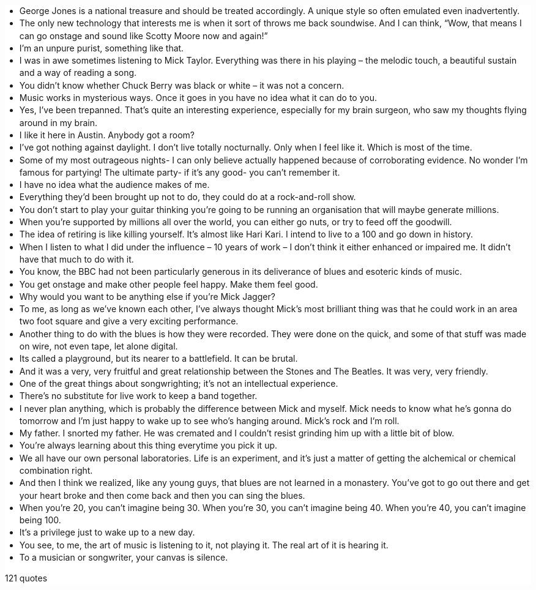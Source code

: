  - George Jones is a national treasure and should be treated accordingly. A unique style so often emulated even inadvertently.
 - The only new technology that interests me is when it sort of throws me back soundwise. And I can think, “Wow, that means I can go onstage and sound like Scotty Moore now and again!”
 - I’m an unpure purist, something like that.
 - I was in awe sometimes listening to Mick Taylor. Everything was there in his playing – the melodic touch, a beautiful sustain and a way of reading a song.
 - You didn’t know whether Chuck Berry was black or white – it was not a concern.
 - Music works in mysterious ways. Once it goes in you have no idea what it can do to you.
 - Yes, I’ve been trepanned. That’s quite an interesting experience, especially for my brain surgeon, who saw my thoughts flying around in my brain.
 - I like it here in Austin. Anybody got a room?
 - I’ve got nothing against daylight. I don’t live totally nocturnally. Only when I feel like it. Which is most of the time.
 - Some of my most outrageous nights- I can only believe actually happened because of corroborating evidence. No wonder I’m famous for partying! The ultimate party- if it’s any good- you can’t remember it.
 - I have no idea what the audience makes of me.
 - Everything they’d been brought up not to do, they could do at a rock-and-roll show.
 - You don’t start to play your guitar thinking you’re going to be running an organisation that will maybe generate millions.
 - When you’re supported by millions all over the world, you can either go nuts, or try to feed off the goodwill.
 - The idea of retiring is like killing yourself. It’s almost like Hari Kari. I intend to live to a 100 and go down in history.
 - When I listen to what I did under the influence – 10 years of work – I don’t think it either enhanced or impaired me. It didn’t have that much to do with it.
 - You know, the BBC had not been particularly generous in its deliverance of blues and esoteric kinds of music.
 - You get onstage and make other people feel happy. Make them feel good.
 - Why would you want to be anything else if you’re Mick Jagger?
 - To me, as long as we’ve known each other, I’ve always thought Mick’s most brilliant thing was that he could work in an area two foot square and give a very exciting performance.
 - Another thing to do with the blues is how they were recorded. They were done on the quick, and some of that stuff was made on wire, not even tape, let alone digital.
 - Its called a playground, but its nearer to a battlefield. It can be brutal.
 - And it was a very, very fruitful and great relationship between the Stones and The Beatles. It was very, very friendly.
 - One of the great things about songwrighting; it’s not an intellectual experience.
 - There’s no substitute for live work to keep a band together.
 - I never plan anything, which is probably the difference between Mick and myself. Mick needs to know what he’s gonna do tomorrow and I’m just happy to wake up to see who’s hanging around. Mick’s rock and I’m roll.
 - My father. I snorted my father. He was cremated and I couldn’t resist grinding him up with a little bit of blow.
 - You’re always learning about this thing everytime you pick it up.
 - We all have our own personal laboratories. Life is an experiment, and it’s just a matter of getting the alchemical or chemical combination right.
 - And then I think we realized, like any young guys, that blues are not learned in a monastery. You’ve got to go out there and get your heart broke and then come back and then you can sing the blues.
 - When you’re 20, you can’t imagine being 30. When you’re 30, you can’t imagine being 40. When you’re 40, you can’t imagine being 100.
 - It’s a privilege just to wake up to a new day.
 - You see, to me, the art of music is listening to it, not playing it. The real art of it is hearing it.
 - To a musician or songwriter, your canvas is silence.

121 quotes